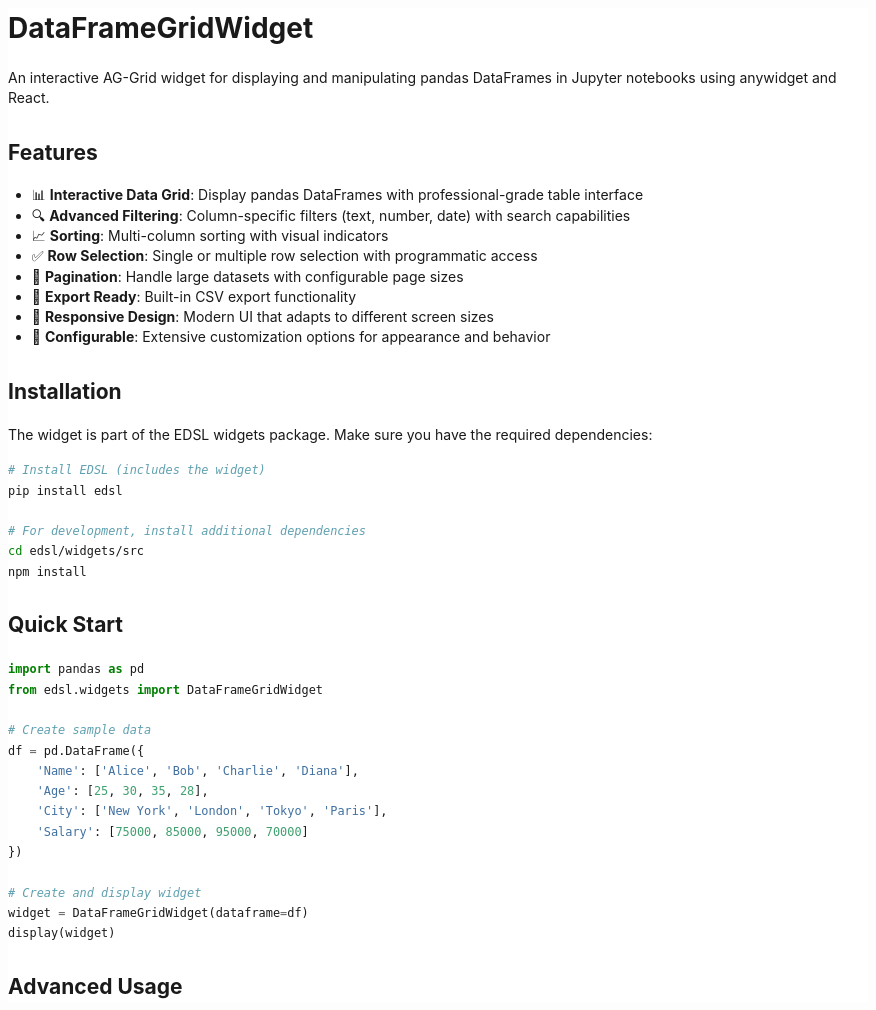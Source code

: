 # DataFrameGridWidget

An interactive AG-Grid widget for displaying and manipulating pandas DataFrames in Jupyter notebooks using anywidget and React.

## Features

- 📊 **Interactive Data Grid**: Display pandas DataFrames with professional-grade table interface
- 🔍 **Advanced Filtering**: Column-specific filters (text, number, date) with search capabilities  
- 📈 **Sorting**: Multi-column sorting with visual indicators
- ✅ **Row Selection**: Single or multiple row selection with programmatic access
- 📄 **Pagination**: Handle large datasets with configurable page sizes
- 💾 **Export Ready**: Built-in CSV export functionality
- 🎨 **Responsive Design**: Modern UI that adapts to different screen sizes
- 🔧 **Configurable**: Extensive customization options for appearance and behavior

## Installation

The widget is part of the EDSL widgets package. Make sure you have the required dependencies:

```bash
# Install EDSL (includes the widget)
pip install edsl

# For development, install additional dependencies
cd edsl/widgets/src
npm install
```

## Quick Start

```python
import pandas as pd
from edsl.widgets import DataFrameGridWidget

# Create sample data
df = pd.DataFrame({
    'Name': ['Alice', 'Bob', 'Charlie', 'Diana'],
    'Age': [25, 30, 35, 28],
    'City': ['New York', 'London', 'Tokyo', 'Paris'],
    'Salary': [75000, 85000, 95000, 70000]
})

# Create and display widget
widget = DataFrameGridWidget(dataframe=df)
display(widget)
```

## Advanced Usage
